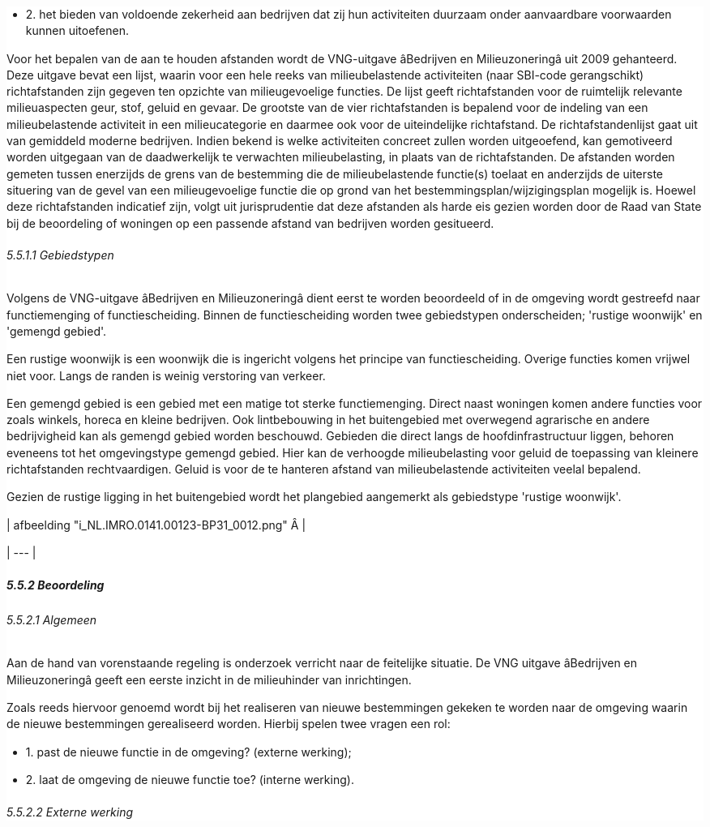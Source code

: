 * 2\. het bieden van voldoende zekerheid aan bedrijven dat zij hun activiteiten duurzaam onder aanvaardbare voorwaarden kunnen uitoefenen.

Voor het bepalen van de aan te houden afstanden wordt de VNG\-uitgave âBedrijven en Milieuzoneringâ uit 2009 gehanteerd. Deze uitgave bevat een lijst, waarin voor een hele reeks van milieubelastende activiteiten (naar SBI\-code gerangschikt) richtafstanden zijn gegeven ten opzichte van milieugevoelige functies. De lijst geeft richtafstanden voor de ruimtelijk relevante milieuaspecten geur, stof, geluid en gevaar. De grootste van de vier richtafstanden is bepalend voor de indeling van een milieubelastende activiteit in een milieucategorie en daarmee ook voor de uiteindelijke richtafstand. De richtafstandenlijst gaat uit van gemiddeld moderne bedrijven. Indien bekend is welke activiteiten concreet zullen worden uitgeoefend, kan gemotiveerd worden uitgegaan van de daadwerkelijk te verwachten milieubelasting, in plaats van de richtafstanden. De afstanden worden gemeten tussen enerzijds de grens van de bestemming die de milieubelastende functie(s) toelaat en anderzijds de uiterste situering van de gevel van een milieugevoelige functie die op grond van het bestemmingsplan/wijzigingsplan mogelijk is. Hoewel deze richtafstanden indicatief zijn, volgt uit jurisprudentie dat deze afstanden als harde eis gezien worden door de Raad van State bij de beoordeling of woningen op een passende afstand van bedrijven worden gesitueerd.

###### 5\.5\.1\.1 Gebiedstypen

Volgens de VNG\-uitgave âBedrijven en Milieuzoneringâ dient eerst te worden beoordeeld of in de omgeving wordt gestreefd naar functiemenging of functiescheiding. Binnen de functiescheiding worden twee gebiedstypen onderscheiden; 'rustige woonwijk' en 'gemengd gebied'.

Een rustige woonwijk is een woonwijk die is ingericht volgens het principe van functiescheiding. Overige functies komen vrijwel niet voor. Langs de randen is weinig verstoring van verkeer.

Een gemengd gebied is een gebied met een matige tot sterke functiemenging. Direct naast woningen komen andere functies voor zoals winkels, horeca en kleine bedrijven. Ook lintbebouwing in het buitengebied met overwegend agrarische en andere bedrijvigheid kan als gemengd gebied worden beschouwd. Gebieden die direct langs de hoofdinfrastructuur liggen, behoren eveneens tot het omgevingstype gemengd gebied. Hier kan de verhoogde milieubelasting voor geluid de toepassing van kleinere richtafstanden rechtvaardigen. Geluid is voor de te hanteren afstand van milieubelastende activiteiten veelal bepalend.

Gezien de rustige ligging in het buitengebied wordt het plangebied aangemerkt als gebiedstype 'rustige woonwijk'.

| afbeelding "i_NL.IMRO.0141.00123-BP31_0012.png"      Â |

| --- |

##### 5\.5\.2 Beoordeling

###### 5\.5\.2\.1 Algemeen

Aan de hand van vorenstaande regeling is onderzoek verricht naar de feitelijke situatie. De VNG uitgave âBedrijven en Milieuzoneringâ geeft een eerste inzicht in de milieuhinder van inrichtingen.

Zoals reeds hiervoor genoemd wordt bij het realiseren van nieuwe bestemmingen gekeken te worden naar de omgeving waarin de nieuwe bestemmingen gerealiseerd worden. Hierbij spelen twee vragen een rol:

* 1\. past de nieuwe functie in de omgeving? (externe werking);

* 2\. laat de omgeving de nieuwe functie toe? (interne werking).

###### 5\.5\.2\.2 Externe werking
